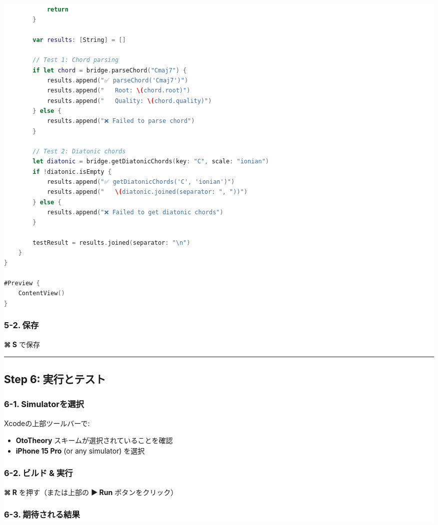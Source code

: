 ```swift
            return
        }
        
        var results: [String] = []
        
        // Test 1: Chord parsing
        if let chord = bridge.parseChord("Cmaj7") {
            results.append("✅ parseChord('Cmaj7')")
            results.append("   Root: \(chord.root)")
            results.append("   Quality: \(chord.quality)")
        } else {
            results.append("❌ Failed to parse chord")
        }
        
        // Test 2: Diatonic chords
        let diatonic = bridge.getDiatonicChords(key: "C", scale: "ionian")
        if !diatonic.isEmpty {
            results.append("✅ getDiatonicChords('C', 'ionian')")
            results.append("   \(diatonic.joined(separator: ", "))")
        } else {
            results.append("❌ Failed to get diatonic chords")
        }
        
        testResult = results.joined(separator: "\n")
    }
}

#Preview {
    ContentView()
}
```

### 5-2. 保存

**⌘ S** で保存

---

## Step 6: 実行とテスト

### 6-1. Simulatorを選択

Xcodeの上部ツールバーで:
- **OtoTheory** スキームが選択されていることを確認
- **iPhone 15 Pro** (or any simulator) を選択

### 6-2. ビルド & 実行

**⌘ R** を押す（または上部の **▶ Run** ボタンをクリック）

### 6-3. 期待される結果
